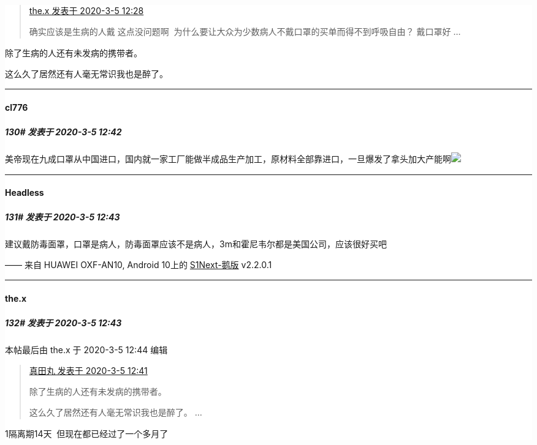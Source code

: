 <blockquote><a href="httphttps://bbs.saraba1st.com/2b/forum.php?mod=redirect&amp;goto=findpost&amp;pid=46623735&amp;ptid=1917229" target="_blank">the.x 发表于 2020-3-5 12:28</a>

确实应该是生病的人戴 这点没问题啊  为什么要让大众为少数病人不戴口罩的买单而得不到呼吸自由？ 戴口罩好 ...</blockquote>
除了生病的人还有未发病的携带者。


这么久了居然还有人毫无常识我也是醉了。







-----

####  cl776  
##### 130#       发表于 2020-3-5 12:42




美帝现在九成口罩从中国进口，国内就一家工厂能做半成品生产加工，原材料全部靠进口，一旦爆发了拿头加大产能啊<img src="https://static.saraba1st.com/image/smiley/face2017/001.png" referrerpolicy="no-referrer">







-----

####  Headless  
##### 131#       发表于 2020-3-5 12:43




建议戴防毒面罩，口罩是病人，防毒面罩应该不是病人，3m和霍尼韦尔都是美国公司，应该很好买吧

—— 来自 HUAWEI OXF-AN10, Android 10上的 [S1Next-鹅版](https://github.com/ykrank/S1-Next/releases) v2.2.0.1







-----

####  the.x  
##### 132#       发表于 2020-3-5 12:43



 本帖最后由 the.x 于 2020-3-5 12:44 编辑 
<blockquote><a href="httphttps://bbs.saraba1st.com/2b/forum.php?mod=redirect&amp;goto=findpost&amp;pid=46623889&amp;ptid=1917229" target="_blank">真田丸 发表于 2020-3-5 12:41</a>

除了生病的人还有未发病的携带者。


这么久了居然还有人毫无常识我也是醉了。 ...</blockquote>
1隔离期14天  但现在都已经过了一个多月了 

